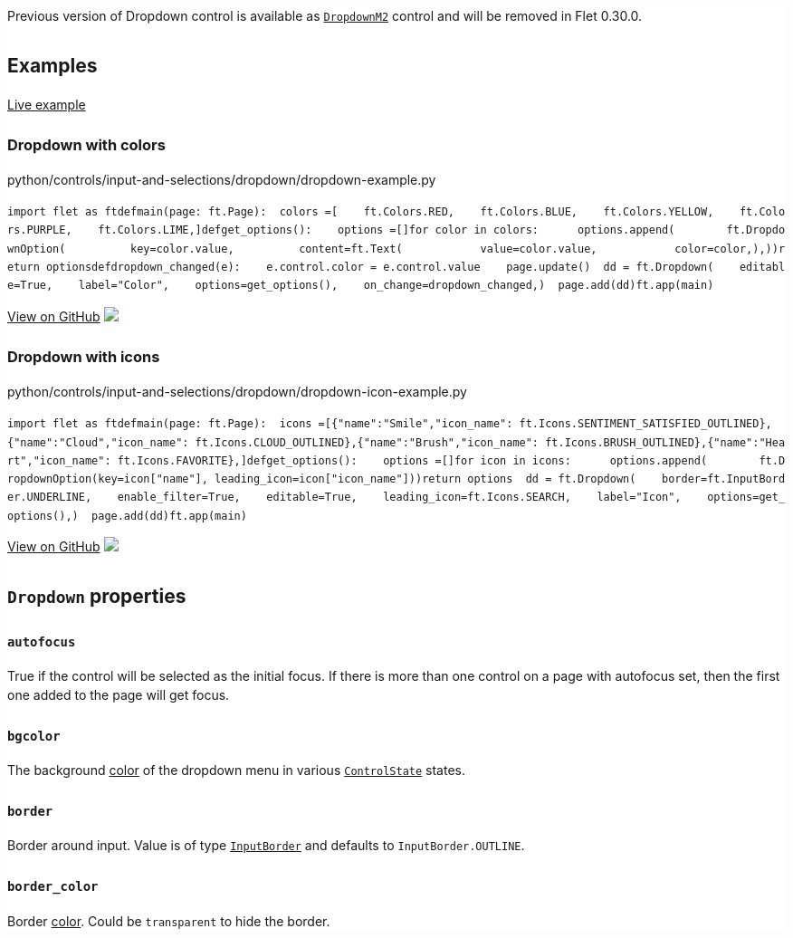 Previous version of Dropdown control is available as [`DropdownM2`](https://flet.dev/docs/controls/dropdownm2) control and will be removed in Flet 0.30.0.
## Examples[​](https://flet.dev/docs/controls/dropdown/#examples "Direct link to Examples")
[Live example](https://flet-controls-gallery.fly.dev/input/dropdown)
### Dropdown with colors[​](https://flet.dev/docs/controls/dropdown/#dropdown-with-colors "Direct link to Dropdown with colors")
python/controls/input-and-selections/dropdown/dropdown-example.py
```
import flet as ftdefmain(page: ft.Page):  colors =[    ft.Colors.RED,    ft.Colors.BLUE,    ft.Colors.YELLOW,    ft.Colors.PURPLE,    ft.Colors.LIME,]defget_options():    options =[]for color in colors:      options.append(        ft.DropdownOption(          key=color.value,          content=ft.Text(            value=color.value,            color=color,),))return optionsdefdropdown_changed(e):    e.control.color = e.control.value    page.update()  dd = ft.Dropdown(    editable=True,    label="Color",    options=get_options(),    on_change=dropdown_changed,)  page.add(dd)ft.app(main)
```

[View on GitHub](https://github.com/flet-dev/examples/blob/main/python/controls/input-and-selections/dropdown/dropdown-example.py)
![](https://flet.dev/img/docs/controls/dropdown/dropdown-with-colors.png)
### Dropdown with icons[​](https://flet.dev/docs/controls/dropdown/#dropdown-with-icons "Direct link to Dropdown with icons")
python/controls/input-and-selections/dropdown/dropdown-icon-example.py
```
import flet as ftdefmain(page: ft.Page):  icons =[{"name":"Smile","icon_name": ft.Icons.SENTIMENT_SATISFIED_OUTLINED},{"name":"Cloud","icon_name": ft.Icons.CLOUD_OUTLINED},{"name":"Brush","icon_name": ft.Icons.BRUSH_OUTLINED},{"name":"Heart","icon_name": ft.Icons.FAVORITE},]defget_options():    options =[]for icon in icons:      options.append(        ft.DropdownOption(key=icon["name"], leading_icon=icon["icon_name"]))return options  dd = ft.Dropdown(    border=ft.InputBorder.UNDERLINE,    enable_filter=True,    editable=True,    leading_icon=ft.Icons.SEARCH,    label="Icon",    options=get_options(),)  page.add(dd)ft.app(main)
```

[View on GitHub](https://github.com/flet-dev/examples/blob/main/python/controls/input-and-selections/dropdown/dropdown-icon-example.py)
![](https://flet.dev/img/docs/controls/dropdown/dropdown-with-icons.png)
## `Dropdown` properties[​](https://flet.dev/docs/controls/dropdown/#dropdown-properties "Direct link to dropdown-properties")
### `autofocus`[​](https://flet.dev/docs/controls/dropdown/#autofocus "Direct link to autofocus")
True if the control will be selected as the initial focus. If there is more than one control on a page with autofocus set, then the first one added to the page will get focus.
### `bgcolor`[​](https://flet.dev/docs/controls/dropdown/#bgcolor "Direct link to bgcolor")
The background [color](https://flet.dev/docs/reference/colors) of the dropdown menu in various [`ControlState`](https://flet.dev/docs/reference/types/controlstate) states.
### `border`[​](https://flet.dev/docs/controls/dropdown/#border "Direct link to border")
Border around input.
Value is of type [`InputBorder`](https://flet.dev/docs/reference/types/inputborder) and defaults to `InputBorder.OUTLINE`.
### `border_color`[​](https://flet.dev/docs/controls/dropdown/#border_color "Direct link to border_color")
Border [color](https://flet.dev/docs/reference/colors). Could be `transparent` to hide the border.